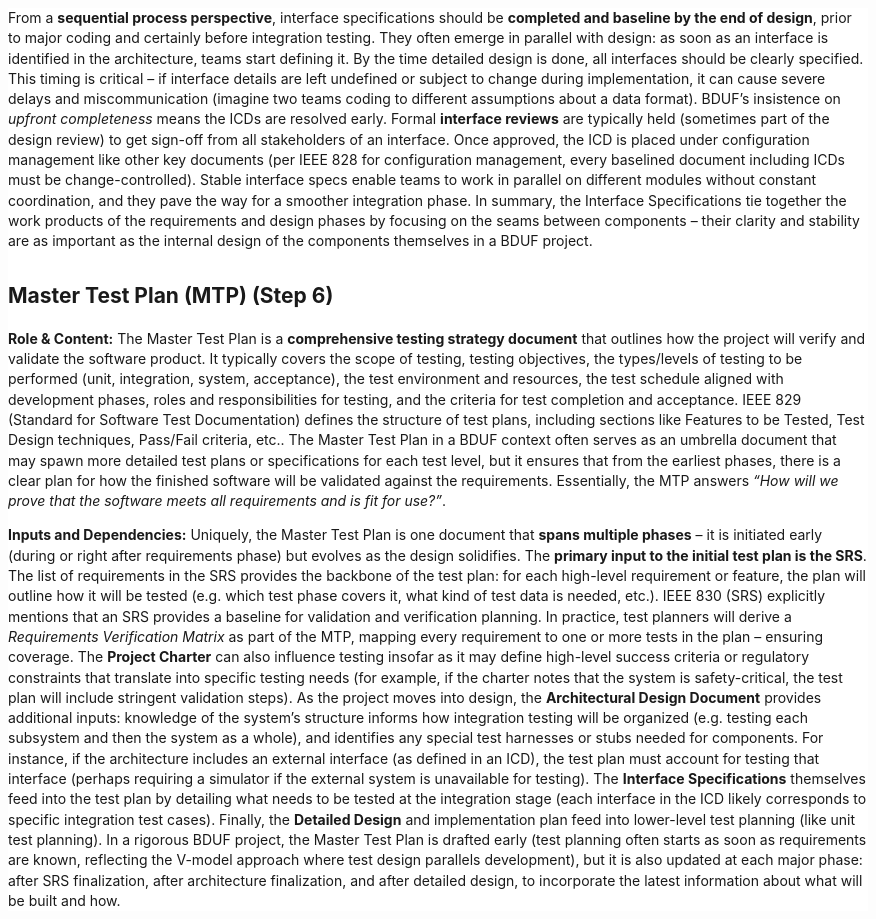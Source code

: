 
From a **sequential process perspective**, interface specifications should be **completed and baseline by the end of design**, prior to major coding and certainly before integration testing. They often emerge in parallel with design: as soon as an interface is identified in the architecture, teams start defining it. By the time detailed design is done, all interfaces should be clearly specified. This timing is critical – if interface details are left undefined or subject to change during implementation, it can cause severe delays and miscommunication (imagine two teams coding to different assumptions about a data format). BDUF’s insistence on _upfront completeness_ means the ICDs are resolved early. Formal **interface reviews** are typically held (sometimes part of the design review) to get sign-off from all stakeholders of an interface. Once approved, the ICD is placed under configuration management like other key documents (per IEEE 828 for configuration management, every baselined document including ICDs must be change-controlled). Stable interface specs enable teams to work in parallel on different modules without constant coordination, and they pave the way for a smoother integration phase. In summary, the Interface Specifications tie together the work products of the requirements and design phases by focusing on the seams between components – their clarity and stability are as important as the internal design of the components themselves in a BDUF project.

## Master Test Plan (MTP) (Step 6)

**Role & Content:** The Master Test Plan is a **comprehensive testing strategy document** that outlines how the project will verify and validate the software product. It typically covers the scope of testing, testing objectives, the types/levels of testing to be performed (unit, integration, system, acceptance), the test environment and resources, the test schedule aligned with development phases, roles and responsibilities for testing, and the criteria for test completion and acceptance. IEEE 829 (Standard for Software Test Documentation) defines the structure of test plans, including sections like Features to be Tested, Test Design techniques, Pass/Fail criteria, etc.. The Master Test Plan in a BDUF context often serves as an umbrella document that may spawn more detailed test plans or specifications for each test level, but it ensures that from the earliest phases, there is a clear plan for how the finished software will be validated against the requirements. Essentially, the MTP answers _“How will we prove that the software meets all requirements and is fit for use?”_.

**Inputs and Dependencies:** Uniquely, the Master Test Plan is one document that **spans multiple phases** – it is initiated early (during or right after requirements phase) but evolves as the design solidifies. The **primary input to the initial test plan is the SRS**. The list of requirements in the SRS provides the backbone of the test plan: for each high-level requirement or feature, the plan will outline how it will be tested (e.g. which test phase covers it, what kind of test data is needed, etc.). IEEE 830 (SRS) explicitly mentions that an SRS provides a baseline for validation and verification planning. In practice, test planners will derive a _Requirements Verification Matrix_ as part of the MTP, mapping every requirement to one or more tests in the plan – ensuring coverage. The **Project Charter** can also influence testing insofar as it may define high-level success criteria or regulatory constraints that translate into specific testing needs (for example, if the charter notes that the system is safety-critical, the test plan will include stringent validation steps). As the project moves into design, the **Architectural Design Document** provides additional inputs: knowledge of the system’s structure informs how integration testing will be organized (e.g. testing each subsystem and then the system as a whole), and identifies any special test harnesses or stubs needed for components. For instance, if the architecture includes an external interface (as defined in an ICD), the test plan must account for testing that interface (perhaps requiring a simulator if the external system is unavailable for testing). The **Interface Specifications** themselves feed into the test plan by detailing what needs to be tested at the integration stage (each interface in the ICD likely corresponds to specific integration test cases). Finally, the **Detailed Design** and implementation plan feed into lower-level test planning (like unit test planning). In a rigorous BDUF project, the Master Test Plan is drafted early (test planning often starts as soon as requirements are known, reflecting the V-model approach where test design parallels development), but it is also updated at each major phase: after SRS finalization, after architecture finalization, and after detailed design, to incorporate the latest information about what will be built and how.
